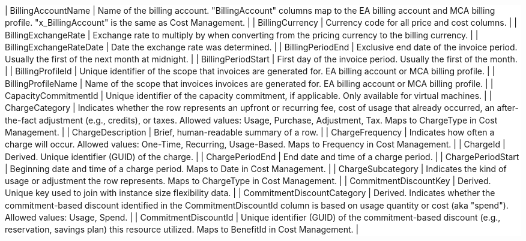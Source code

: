 | BillingAccountName                    | Name of the billing account. "BillingAccount" columns map to the EA billing account and MCA billing profile. "x_BillingAccount" is the same as Cost Management.                                                                                                        |
| BillingCurrency                       | Currency code for all price and cost columns.                                                                                                                                                                                                                          |
| BillingExchangeRate                   | Exchange rate to multiply by when converting from the pricing currency to the billing currency.                                                                                                                                                                        |
| BillingExchangeRateDate               | Date the exchange rate was determined.                                                                                                                                                                                                                                 |
| BillingPeriodEnd                      | Exclusive end date of the invoice period. Usually the first of the next month at midnight.                                                                                                                                                                             |
| BillingPeriodStart                    | First day of the invoice period. Usually the first of the month.                                                                                                                                                                                                       |
| BillingProfileId                      | Unique identifier of the scope that invoices are generated for. EA billing account or MCA billing profile.                                                                                                                                                             |
| BillingProfileName                    | Name of the scope that invoices invoices are generated for. EA billing account or MCA billing profile.                                                                                                                                                                 |
| <a name="c"></a>CapacityCommitmentId  | Unique identifier of the capacity commitment, if applicable. Only available for virtual machines.                                                                                                                                                                      |
| ChargeCategory                        | Indicates whether the row represents an upfront or recurring fee, cost of usage that already occurred, an after-the-fact adjustment (e.g., credits), or taxes. Allowed values: Usage, Purchase, Adjustment, Tax. Maps to ChargeType in Cost Management.                |
| ChargeDescription                     | Brief, human-readable summary of a row.                                                                                                                                                                                                                                |
| ChargeFrequency                       | Indicates how often a charge will occur. Allowed values: One-Time, Recurring, Usage-Based. Maps to Frequency in Cost Management.                                                                                                                                       |
| ChargeId                              | Derived. Unique identifier (GUID) of the charge.                                                                                                                                                                                                                       |
| ChargePeriodEnd                       | End date and time of a charge period.                                                                                                                                                                                                                                  |
| ChargePeriodStart                     | Beginning date and time of a charge period. Maps to Date in Cost Management.                                                                                                                                                                                           |
| ChargeSubcategory                     | Indicates the kind of usage or adjustment the row represents. Maps to ChargeType in Cost Management.                                                                                                                                                                   |
| CommitmentDiscountKey                 | Derived. Unique key used to join with instance size flexibility data.                                                                                                                                                                                                  |
| CommitmentDiscountCategory            | Derived. Indicates whether the commitment-based discount identified in the CommitmentDiscountId column is based on usage quantity or cost (aka "spend"). Allowed values: Usage, Spend.                                                                                 |
| CommitmentDiscountId                  | Unique identifier (GUID) of the commitment-based discount (e.g., reservation, savings plan) this resource utilized. Maps to BenefitId in Cost Management.                                                                                                              |